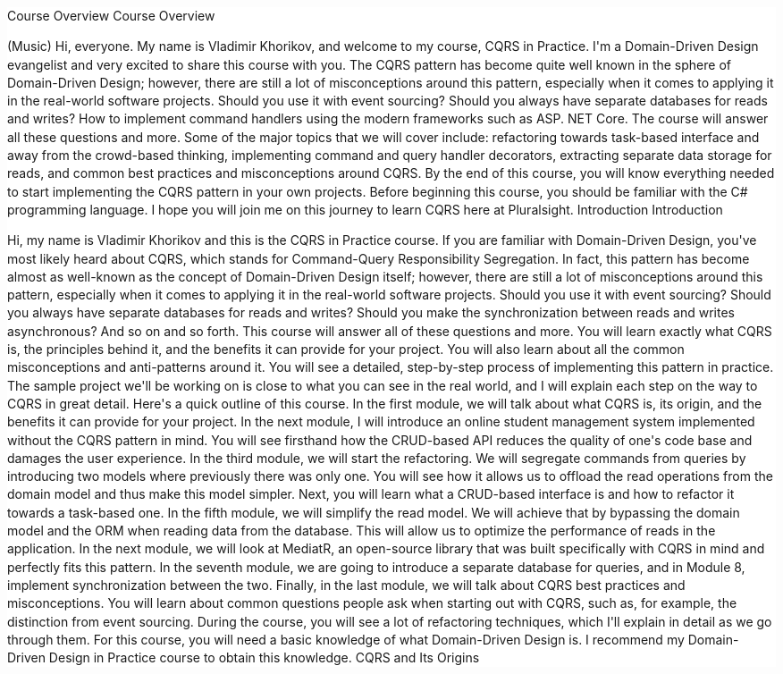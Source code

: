 Course Overview
Course Overview

(Music) Hi, everyone. My name is Vladimir Khorikov, and welcome to my course, CQRS in Practice. I'm a Domain-Driven Design evangelist and very excited to share this course with you. The CQRS pattern has become quite well known in the sphere of Domain-Driven Design; however, there are still a lot of misconceptions around this pattern, especially when it comes to applying it in the real-world software projects. Should you use it with event sourcing? Should you always have separate databases for reads and writes? How to implement command handlers using the modern frameworks such as ASP. NET Core. The course will answer all these questions and more. Some of the major topics that we will cover include: refactoring towards task-based interface and away from the crowd-based thinking, implementing command and query handler decorators, extracting separate data storage for reads, and common best practices and misconceptions around CQRS. By the end of this course, you will know everything needed to start implementing the CQRS pattern in your own projects. Before beginning this course, you should be familiar with the C# programming language. I hope you will join me on this journey to learn CQRS here at Pluralsight.
Introduction
Introduction

Hi, my name is Vladimir Khorikov and this is the CQRS in Practice course. If you are familiar with Domain-Driven Design, you've most likely heard about CQRS, which stands for Command-Query Responsibility Segregation. In fact, this pattern has become almost as well-known as the concept of Domain-Driven Design itself; however, there are still a lot of misconceptions around this pattern, especially when it comes to applying it in the real-world software projects. Should you use it with event sourcing? Should you always have separate databases for reads and writes? Should you make the synchronization between reads and writes asynchronous? And so on and so forth. This course will answer all of these questions and more. You will learn exactly what CQRS is, the principles behind it, and the benefits it can provide for your project. You will also learn about all the common misconceptions and anti-patterns around it. You will see a detailed, step-by-step process of implementing this pattern in practice. The sample project we'll be working on is close to what you can see in the real world, and I will explain each step on the way to CQRS in great detail. Here's a quick outline of this course. In the first module, we will talk about what CQRS is, its origin, and the benefits it can provide for your project. In the next module, I will introduce an online student management system implemented without the CQRS pattern in mind. You will see firsthand how the CRUD-based API reduces the quality of one's code base and damages the user experience. In the third module, we will start the refactoring. We will segregate commands from queries by introducing two models where previously there was only one. You will see how it allows us to offload the read operations from the domain model and thus make this model simpler. Next, you will learn what a CRUD-based interface is and how to refactor it towards a task-based one. In the fifth module, we will simplify the read model. We will achieve that by bypassing the domain model and the ORM when reading data from the database. This will allow us to optimize the performance of reads in the application. In the next module, we will look at MediatR, an open-source library that was built specifically with CQRS in mind and perfectly fits this pattern. In the seventh module, we are going to introduce a separate database for queries, and in Module 8, implement synchronization between the two. Finally, in the last module, we will talk about CQRS best practices and misconceptions. You will learn about common questions people ask when starting out with CQRS, such as, for example, the distinction from event sourcing. During the course, you will see a lot of refactoring techniques, which I'll explain in detail as we go through them. For this course, you will need a basic knowledge of what Domain-Driven Design is. I recommend my Domain-Driven Design in Practice course to obtain this knowledge.
CQRS and Its Origins
